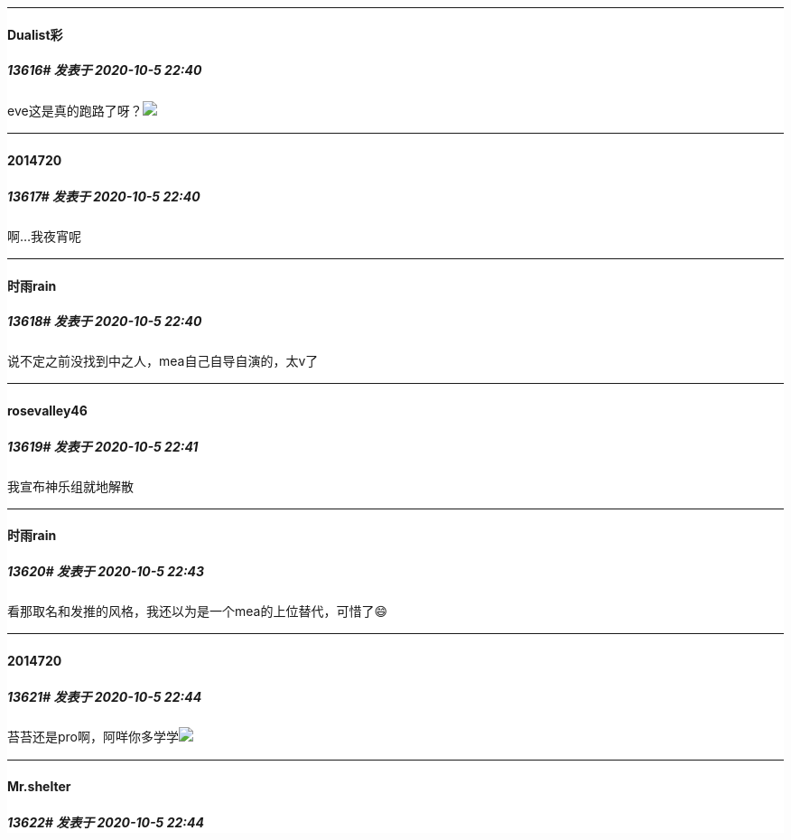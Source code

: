 
-----

####  Dualist彩  
##### 13616#       发表于 2020-10-5 22:40


eve这是真的跑路了呀？<img src="https://static.saraba1st.com/image/smiley/face2017/049.png" referrerpolicy="no-referrer">


-----

####  2014720  
##### 13617#       发表于 2020-10-5 22:40


啊…我夜宵呢


-----

####  时雨rain  
##### 13618#       发表于 2020-10-5 22:40


说不定之前没找到中之人，mea自己自导自演的，太v了


-----

####  rosevalley46  
##### 13619#       发表于 2020-10-5 22:41


我宣布神乐组就地解散


-----

####  时雨rain  
##### 13620#       发表于 2020-10-5 22:43


看那取名和发推的风格，我还以为是一个mea的上位替代，可惜了😄


-----

####  2014720  
##### 13621#       发表于 2020-10-5 22:44


苔苔还是pro啊，阿咩你多学学<img src="https://static.saraba1st.com/image/smiley/face2017/127.png" referrerpolicy="no-referrer">


-----

####  Mr.shelter  
##### 13622#       发表于 2020-10-5 22:44
